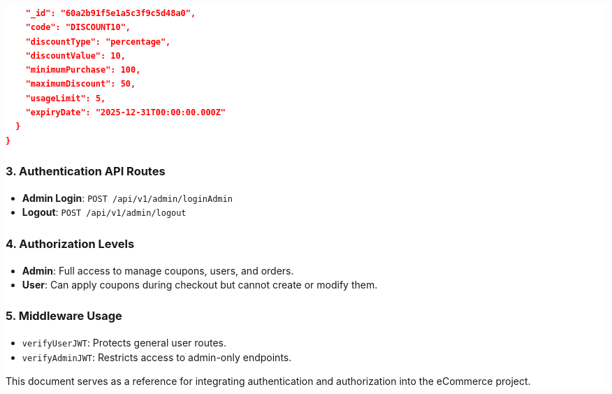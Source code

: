   ```json
      "_id": "60a2b91f5e1a5c3f9c5d48a0",
      "code": "DISCOUNT10",
      "discountType": "percentage",
      "discountValue": 10,
      "minimumPurchase": 100,
      "maximumDiscount": 50,
      "usageLimit": 5,
      "expiryDate": "2025-12-31T00:00:00.000Z"
    }
  }
  ```

### **3. Authentication API Routes**

- **Admin Login**: `POST /api/v1/admin/loginAdmin`
- **Logout**: `POST /api/v1/admin/logout`

### **4. Authorization Levels**
- **Admin**: Full access to manage coupons, users, and orders.
- **User**: Can apply coupons during checkout but cannot create or modify them.

### **5. Middleware Usage**
- `verifyUserJWT`: Protects general user routes.
- `verifyAdminJWT`: Restricts access to admin-only endpoints.

This document serves as a reference for integrating authentication and authorization into the eCommerce project.
